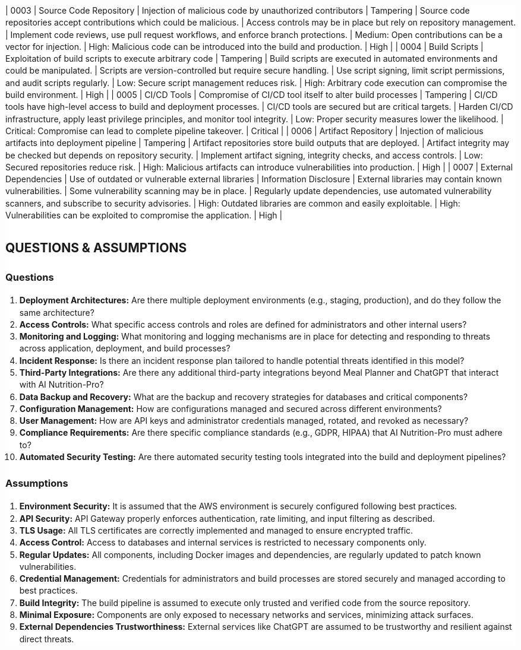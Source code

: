 | 0003 | Source Code Repository | Injection of malicious code by unauthorized contributors | Tampering | Source code repositories accept contributions which could be malicious. | Access controls may be in place but rely on repository management. | Implement code reviews, use pull request workflows, and enforce branch protections. | Medium: Open contributions can be a vector for injection. | High: Malicious code can be introduced into the build and production. | High |
| 0004 | Build Scripts | Exploitation of build scripts to execute arbitrary code | Tampering | Build scripts are executed in automated environments and could be manipulated. | Scripts are version-controlled but require secure handling. | Use script signing, limit script permissions, and audit scripts regularly. | Low: Secure script management reduces risk. | High: Arbitrary code execution can compromise the build environment. | High |
| 0005 | CI/CD Tools | Compromise of CI/CD tool itself to alter build processes | Tampering | CI/CD tools have high-level access to build and deployment processes. | CI/CD tools are secured but are critical targets. | Harden CI/CD infrastructure, apply least privilege principles, and monitor tool integrity. | Low: Proper security measures lower the likelihood. | Critical: Compromise can lead to complete pipeline takeover. | Critical |
| 0006 | Artifact Repository | Injection of malicious artifacts into deployment pipeline | Tampering | Artifact repositories store build outputs that are deployed. | Artifact integrity may be checked but depends on repository security. | Implement artifact signing, integrity checks, and access controls. | Low: Secured repositories reduce risk. | High: Malicious artifacts can introduce vulnerabilities into production. | High |
| 0007 | External Dependencies | Use of outdated or vulnerable external libraries | Information Disclosure | External libraries may contain known vulnerabilities. | Some vulnerability scanning may be in place. | Regularly update dependencies, use automated vulnerability scanners, and subscribe to security advisories. | High: Outdated libraries are common and easily exploitable. | High: Vulnerabilities can be exploited to compromise the application. | High |

## QUESTIONS & ASSUMPTIONS

### Questions

1. **Deployment Architectures:** Are there multiple deployment environments (e.g., staging, production), and do they follow the same architecture?
2. **Access Controls:** What specific access controls and roles are defined for administrators and other internal users?
3. **Monitoring and Logging:** What monitoring and logging mechanisms are in place for detecting and responding to threats across application, deployment, and build processes?
4. **Incident Response:** Is there an incident response plan tailored to handle potential threats identified in this model?
5. **Third-Party Integrations:** Are there any additional third-party integrations beyond Meal Planner and ChatGPT that interact with AI Nutrition-Pro?
6. **Data Backup and Recovery:** What are the backup and recovery strategies for databases and critical components?
7. **Configuration Management:** How are configurations managed and secured across different environments?
8. **User Management:** How are API keys and administrator credentials managed, rotated, and revoked as necessary?
9. **Compliance Requirements:** Are there specific compliance standards (e.g., GDPR, HIPAA) that AI Nutrition-Pro must adhere to?
10. **Automated Security Testing:** Are there automated security testing tools integrated into the build and deployment pipelines?

### Assumptions

1. **Environment Security:** It is assumed that the AWS environment is securely configured following best practices.
2. **API Security:** API Gateway properly enforces authentication, rate limiting, and input filtering as described.
3. **TLS Usage:** All TLS certificates are correctly implemented and managed to ensure encrypted traffic.
4. **Access Control:** Access to databases and internal services is restricted to necessary components only.
5. **Regular Updates:** All components, including Docker images and dependencies, are regularly updated to patch known vulnerabilities.
6. **Credential Management:** Credentials for administrators and build processes are stored securely and managed according to best practices.
7. **Build Integrity:** The build pipeline is assumed to execute only trusted and verified code from the source repository.
8. **Minimal Exposure:** Components are only exposed to necessary networks and services, minimizing attack surfaces.
9. **External Dependencies Trustworthiness:** External services like ChatGPT are assumed to be trustworthy and resilient against direct threats.
